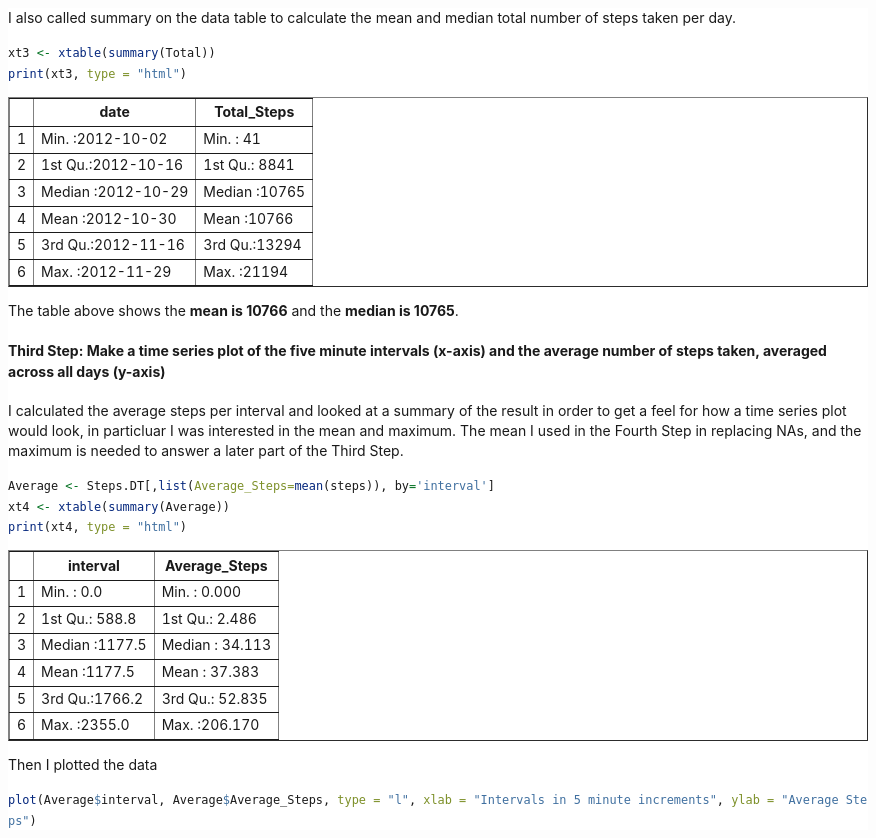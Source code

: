 I also called summary on the data table to calculate the mean and median total number of steps taken per day.


```r
xt3 <- xtable(summary(Total))
print(xt3, type = "html")
```



<table border=1>
<tr> <th>  </th> <th>      date </th> <th>  Total_Steps </th>  </tr>
  <tr> <td align="right"> 1 </td> <td> Min.   :2012-10-02   </td> <td> Min.   :   41   </td> </tr>
  <tr> <td align="right"> 2 </td> <td> 1st Qu.:2012-10-16   </td> <td> 1st Qu.: 8841   </td> </tr>
  <tr> <td align="right"> 3 </td> <td> Median :2012-10-29   </td> <td> Median :10765   </td> </tr>
  <tr> <td align="right"> 4 </td> <td> Mean   :2012-10-30   </td> <td> Mean   :10766   </td> </tr>
  <tr> <td align="right"> 5 </td> <td> 3rd Qu.:2012-11-16   </td> <td> 3rd Qu.:13294   </td> </tr>
  <tr> <td align="right"> 6 </td> <td> Max.   :2012-11-29   </td> <td> Max.   :21194   </td> </tr>
   </table>

The table above shows the **mean is 10766** and the **median is 10765**.

#### Third Step:  Make a time series plot of the five minute intervals (x-axis) and the average number of steps taken, averaged across all days (y-axis)

I calculated the average steps per interval and looked at a summary of the result in order to get a feel for how a time series plot would look, in particluar I was interested in the mean and maximum.  The mean I used in the Fourth Step in replacing NAs, and the maximum is needed to answer a later part of the Third Step.



```r
Average <- Steps.DT[,list(Average_Steps=mean(steps)), by='interval']
xt4 <- xtable(summary(Average))
print(xt4, type = "html")
```



<table border=1>
<tr> <th>  </th> <th>    interval </th> <th> Average_Steps </th>  </tr>
  <tr> <td align="right"> 1 </td> <td> Min.   :   0.0   </td> <td> Min.   :  0.000   </td> </tr>
  <tr> <td align="right"> 2 </td> <td> 1st Qu.: 588.8   </td> <td> 1st Qu.:  2.486   </td> </tr>
  <tr> <td align="right"> 3 </td> <td> Median :1177.5   </td> <td> Median : 34.113   </td> </tr>
  <tr> <td align="right"> 4 </td> <td> Mean   :1177.5   </td> <td> Mean   : 37.383   </td> </tr>
  <tr> <td align="right"> 5 </td> <td> 3rd Qu.:1766.2   </td> <td> 3rd Qu.: 52.835   </td> </tr>
  <tr> <td align="right"> 6 </td> <td> Max.   :2355.0   </td> <td> Max.   :206.170   </td> </tr>
   </table>

Then I plotted the data


```r
plot(Average$interval, Average$Average_Steps, type = "l", xlab = "Intervals in 5 minute increments", ylab = "Average Steps")
```

